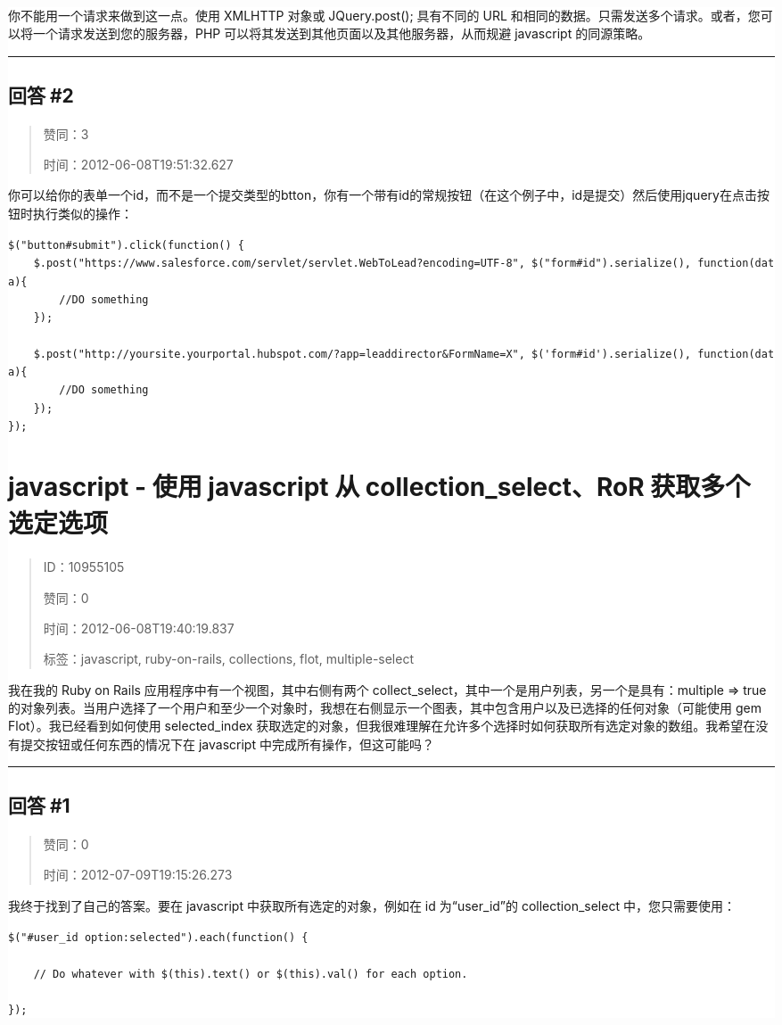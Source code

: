 你不能用一个请求来做到这一点。使用 XMLHTTP 对象或 JQuery.post(); 具有不同的 URL 和相同的数据。只需发送多个请求。或者，您可以将一个请求发送到您的服务器，PHP 可以将其发送到其他页面以及其他服务器，从而规避 javascript 的同源策略。

* * *

## 回答 #2

> 赞同：3
> 
> 时间：2012-06-08T19:51:32.627

你可以给你的表单一个id，而不是一个提交类型的btton，你有一个带有id的常规按钮（在这个例子中，id是提交）然后使用jquery在点击按钮时执行类似的操作：

```
$("button#submit").click(function() {
    $.post("https://www.salesforce.com/servlet/servlet.WebToLead?encoding=UTF-8", $("form#id").serialize(), function(data){
        //DO something
    });

    $.post("http://yoursite.yourportal.hubspot.com/?app=leaddirector&FormName=X", $('form#id').serialize(), function(data){
        //DO something 
    });
}); 
```

# javascript - 使用 javascript 从 collection_select、RoR 获取多个选定选项

> ID：10955105
> 
> 赞同：0
> 
> 时间：2012-06-08T19:40:19.837
> 
> 标签：javascript, ruby-on-rails, collections, flot, multiple-select

我在我的 Ruby on Rails 应用程序中有一个视图，其中右侧有两个 collect_select，其中一个是用户列表，另一个是具有：multiple => true 的对象列表。当用户选择了一个用户和至少一个对象时，我想在右侧显示一个图表，其中包含用户以及已选择的任何对象（可能使用 gem Flot）。我已经看到如何使用 selected_index 获取选定的对象，但我很难理解在允许多个选择时如何获取所有选定对象的数组。我希望在没有提交按钮或任何东西的情况下在 javascript 中完成所有操作，但这可能吗？

* * *

## 回答 #1

> 赞同：0
> 
> 时间：2012-07-09T19:15:26.273

我终于找到了自己的答案。要在 javascript 中获取所有选定的对象，例如在 id 为“user_id”的 collection_select 中，您只需要使用：

```
$("#user_id option:selected").each(function() {

    // Do whatever with $(this).text() or $(this).val() for each option.

}); 
```
